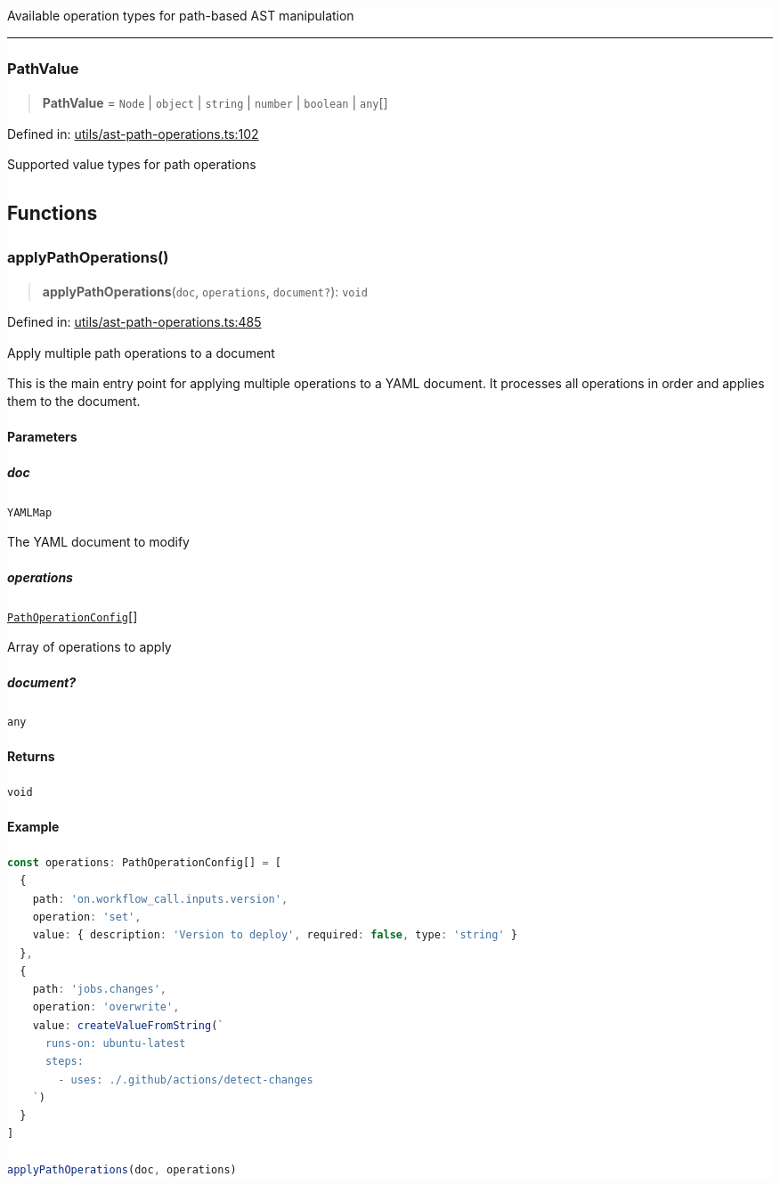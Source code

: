 Available operation types for path-based AST manipulation

---

### PathValue

> **PathValue** = `Node` \| `object` \| `string` \| `number` \| `boolean` \| `any`[]

Defined in: [utils/ast-path-operations.ts:102](https://github.com/jamesvillarrubia/pipecraft/blob/a4d1ce6db034158185e20f941de0d6838044bd89/src/utils/ast-path-operations.ts#L102)

Supported value types for path operations

## Functions

### applyPathOperations()

> **applyPathOperations**(`doc`, `operations`, `document?`): `void`

Defined in: [utils/ast-path-operations.ts:485](https://github.com/jamesvillarrubia/pipecraft/blob/a4d1ce6db034158185e20f941de0d6838044bd89/src/utils/ast-path-operations.ts#L485)

Apply multiple path operations to a document

This is the main entry point for applying multiple operations to a YAML document.
It processes all operations in order and applies them to the document.

#### Parameters

##### doc

`YAMLMap`

The YAML document to modify

##### operations

[`PathOperationConfig`](#pathoperationconfig)[]

Array of operations to apply

##### document?

`any`

#### Returns

`void`

#### Example

```typescript
const operations: PathOperationConfig[] = [
  {
    path: 'on.workflow_call.inputs.version',
    operation: 'set',
    value: { description: 'Version to deploy', required: false, type: 'string' }
  },
  {
    path: 'jobs.changes',
    operation: 'overwrite',
    value: createValueFromString(`
      runs-on: ubuntu-latest
      steps:
        - uses: ./.github/actions/detect-changes
    `)
  }
]

applyPathOperations(doc, operations)
```